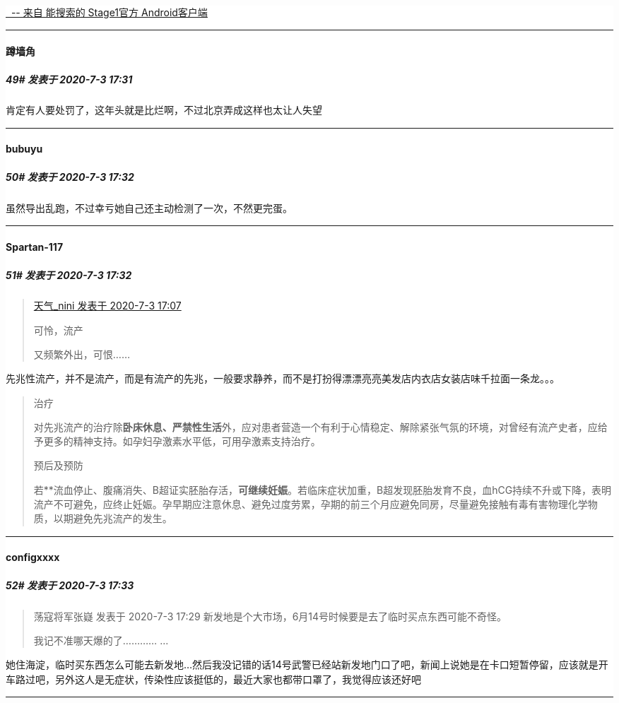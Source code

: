 [  -- 来自 能搜索的 Stage1官方 Android客户端](https://www.coolapk.com/apk/140634)


-----

####  蹲墙角  
##### 49#       发表于 2020-7-3 17:31


肯定有人要处罚了，这年头就是比烂啊，不过北京弄成这样也太让人失望


-----

####  bubuyu  
##### 50#       发表于 2020-7-3 17:32


虽然导出乱跑，不过幸亏她自己还主动检测了一次，不然更完蛋。


-----

####  Spartan-117  
##### 51#       发表于 2020-7-3 17:32


<blockquote><a href="httphttps://bbs.saraba1st.com/2b/forum.php?mod=redirect&amp;goto=findpost&amp;pid=48052203&amp;ptid=1945650" target="_blank">天气_nini 发表于 2020-7-3 17:07</a>

可怜，流产

又频繁外出，可恨……</blockquote>
先兆性流产，并不是流产，而是有流产的先兆，一般要求静养，而不是打扮得漂漂亮亮美发店内衣店女装店味千拉面一条龙。。。 <blockquote>治疗

对先兆流产的治疗除<strong>卧床休息、严禁性生活</strong>外，应对患者营造一个有利于心情稳定、解除紧张气氛的环境，对曾经有流产史者，应给予更多的精神支持。如孕妇孕激素水平低，可用孕激素支持治疗。


预后及预防

若**流血停止、腹痛消失、B超证实胚胎存活，<strong>可继续妊娠</strong>。若临床症状加重，B超发现胚胎发育不良，血hCG持续不升或下降，表明流产不可避免，应终止妊娠。孕早期应注意休息、避免过度劳累，孕期的前三个月应避免同房，尽量避免接触有毒有害物理化学物质，以期避免先兆流产的发生。</blockquote>


-----

####  configxxxx  
##### 52#       发表于 2020-7-3 17:33


<blockquote>荡寇将军张嶷 发表于 2020-7-3 17:29
新发地是个大市场，6月14号时候要是去了临时买点东西可能不奇怪。

我记不准哪天爆的了………… ...</blockquote>
她住海淀，临时买东西怎么可能去新发地…然后我没记错的话14号武警已经站新发地门口了吧，新闻上说她是在卡口短暂停留，应该就是开车路过吧，另外这人是无症状，传染性应该挺低的，最近大家也都带口罩了，我觉得应该还好吧


-----
